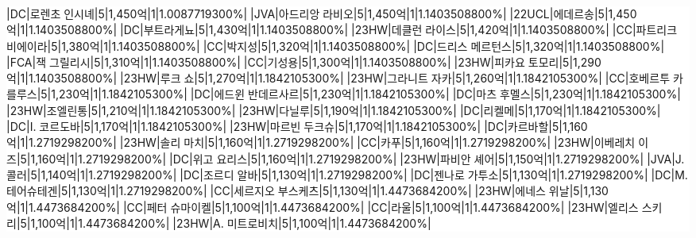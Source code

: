 |DC|로렌초 인시녜|5|1,450억|1|1.0087719300%|
|JVA|아드리앙 라비오|5|1,450억|1|1.1403508800%|
|22UCL|에데르송|5|1,450억|1|1.1403508800%|
|DC|부트라게뇨|5|1,430억|1|1.1403508800%|
|23HW|데클런 라이스|5|1,420억|1|1.1403508800%|
|CC|파트리크 비에이라|5|1,380억|1|1.1403508800%|
|CC|박지성|5|1,320억|1|1.1403508800%|
|DC|드리스 메르턴스|5|1,320억|1|1.1403508800%|
|FCA|잭 그릴리시|5|1,310억|1|1.1403508800%|
|CC|기성용|5|1,300억|1|1.1403508800%|
|23HW|피카요 토모리|5|1,290억|1|1.1403508800%|
|23HW|루크 쇼|5|1,270억|1|1.1842105300%|
|23HW|그라니트 자카|5|1,260억|1|1.1842105300%|
|CC|호베르투 카를루스|5|1,230억|1|1.1842105300%|
|DC|에드윈 반데르사르|5|1,230억|1|1.1842105300%|
|DC|마츠 후멜스|5|1,230억|1|1.1842105300%|
|23HW|조엘린통|5|1,210억|1|1.1842105300%|
|23HW|다닐루|5|1,190억|1|1.1842105300%|
|DC|리켈메|5|1,170억|1|1.1842105300%|
|DC|I. 코르도바|5|1,170억|1|1.1842105300%|
|23HW|마르빈 두크슈|5|1,170억|1|1.1842105300%|
|DC|카르바할|5|1,160억|1|1.2719298200%|
|23HW|솔리 마치|5|1,160억|1|1.2719298200%|
|CC|카푸|5|1,160억|1|1.2719298200%|
|23HW|이베레치 이즈|5|1,160억|1|1.2719298200%|
|DC|위고 요리스|5|1,160억|1|1.2719298200%|
|23HW|파비안 셰어|5|1,150억|1|1.2719298200%|
|JVA|J. 콜러|5|1,140억|1|1.2719298200%|
|DC|조르디 알바|5|1,130억|1|1.2719298200%|
|DC|젠나로 가투소|5|1,130억|1|1.2719298200%|
|DC|M. 테어슈테겐|5|1,130억|1|1.2719298200%|
|CC|세르지오 부스케츠|5|1,130억|1|1.4473684200%|
|23HW|에네스 위날|5|1,130억|1|1.4473684200%|
|CC|페터 슈마이켈|5|1,100억|1|1.4473684200%|
|CC|라울|5|1,100억|1|1.4473684200%|
|23HW|엘리스 스키리|5|1,100억|1|1.4473684200%|
|23HW|A. 미트로비치|5|1,100억|1|1.4473684200%|
